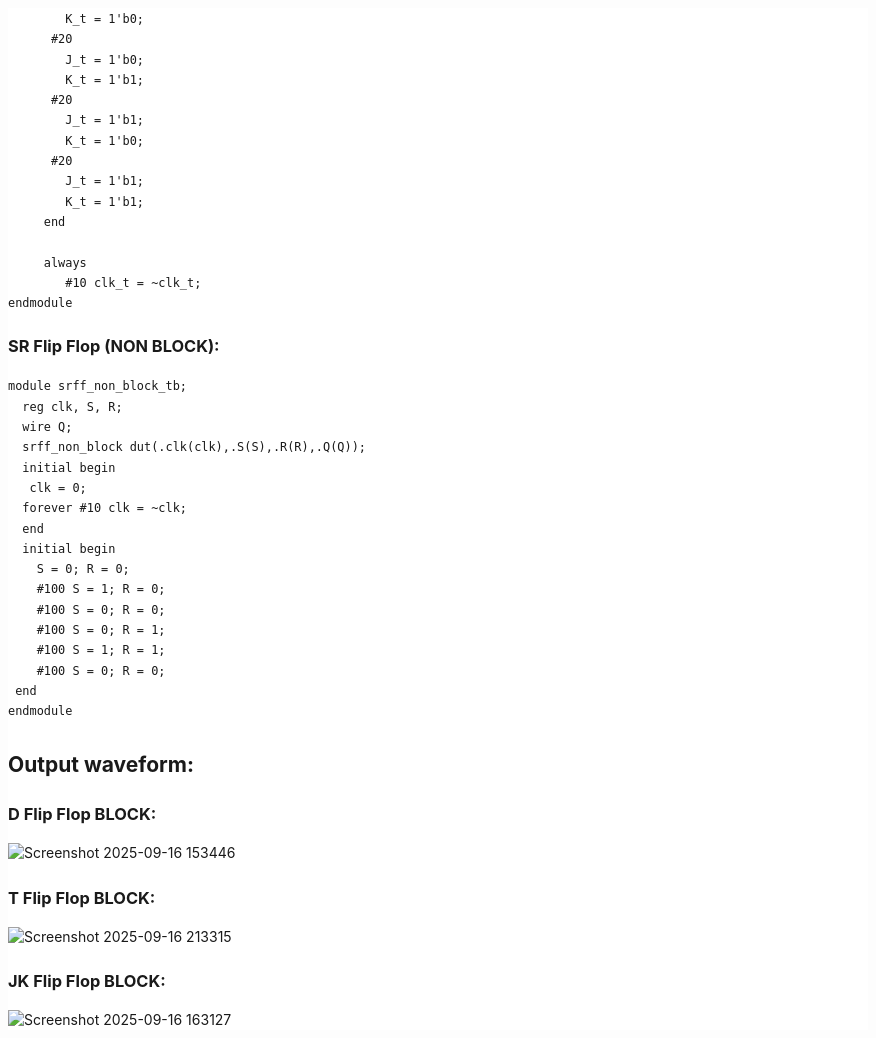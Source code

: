 ```
        K_t = 1'b0;
      #20
        J_t = 1'b0;
        K_t = 1'b1;
      #20
        J_t = 1'b1;
        K_t = 1'b0;
      #20
        J_t = 1'b1;
        K_t = 1'b1;
     end
     
     always 
        #10 clk_t = ~clk_t;  
endmodule
```

### SR Flip Flop (NON BLOCK):
```
module srff_non_block_tb;
  reg clk, S, R;
  wire Q;
  srff_non_block dut(.clk(clk),.S(S),.R(R),.Q(Q));
  initial begin
   clk = 0;
  forever #10 clk = ~clk; 
  end
  initial begin
    S = 0; R = 0;
    #100 S = 1; R = 0;   
    #100 S = 0; R = 0;   
    #100 S = 0; R = 1;   
    #100 S = 1; R = 1;  
    #100 S = 0; R = 0;
 end
endmodule
```
## Output waveform:

### D Flip Flop BLOCK:
<img width="1919" height="1199" alt="Screenshot 2025-09-16 153446" src="https://github.com/user-attachments/assets/523aadc4-1f35-4e81-b2cf-14bdf07aff27" />

### T Flip Flop BLOCK:
<img width="1919" height="1199" alt="Screenshot 2025-09-16 213315" src="https://github.com/user-attachments/assets/4d95a340-ee3a-4eb4-b0a7-4ee3366043a4" />

### JK Flip Flop BLOCK:
<img width="1917" height="1199" alt="Screenshot 2025-09-16 163127" src="https://github.com/user-attachments/assets/d45c69c5-95dd-4e45-8bec-dc02a1108d32" />
